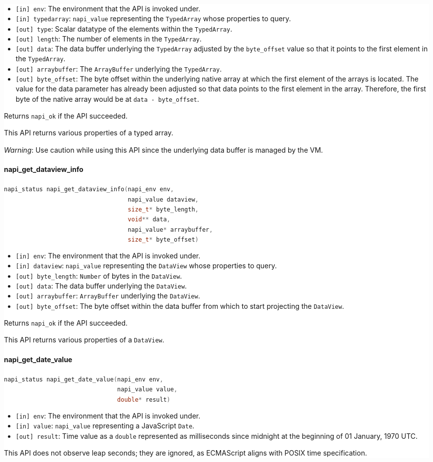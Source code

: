* `[in] env`: The environment that the API is invoked under.
* `[in] typedarray`: `napi_value` representing the `TypedArray` whose properties to query.
* `[out] type`: Scalar datatype of the elements within the `TypedArray`.
* `[out] length`: The number of elements in the `TypedArray`.
* `[out] data`: The data buffer underlying the `TypedArray` adjusted by the `byte_offset` value so that it points to the first element in the `TypedArray`.
* `[out] arraybuffer`: The `ArrayBuffer` underlying the `TypedArray`.
* `[out] byte_offset`: The byte offset within the underlying native array at which the first element of the arrays is located. The value for the data parameter has already been adjusted so that data points to the first element in the array. Therefore, the first byte of the native array would be at `data - byte_offset`.

Returns `napi_ok` if the API succeeded.

This API returns various properties of a typed array.

*Warning*: Use caution while using this API since the underlying data buffer is managed by the VM.

#### napi_get_dataview_info


```C
napi_status napi_get_dataview_info(napi_env env,
                                   napi_value dataview,
                                   size_t* byte_length,
                                   void** data,
                                   napi_value* arraybuffer,
                                   size_t* byte_offset)
```

* `[in] env`: The environment that the API is invoked under.
* `[in] dataview`: `napi_value` representing the `DataView` whose properties to query.
* `[out] byte_length`: `Number` of bytes in the `DataView`.
* `[out] data`: The data buffer underlying the `DataView`.
* `[out] arraybuffer`: `ArrayBuffer` underlying the `DataView`.
* `[out] byte_offset`: The byte offset within the data buffer from which to start projecting the `DataView`.

Returns `napi_ok` if the API succeeded.

This API returns various properties of a `DataView`.

#### napi_get_date_value


```C
napi_status napi_get_date_value(napi_env env,
                                napi_value value,
                                double* result)
```

* `[in] env`: The environment that the API is invoked under.
* `[in] value`: `napi_value` representing a JavaScript `Date`.
* `[out] result`: Time value as a `double` represented as milliseconds since midnight at the beginning of 01 January, 1970 UTC.

This API does not observe leap seconds; they are ignored, as ECMAScript aligns with POSIX time specification.
